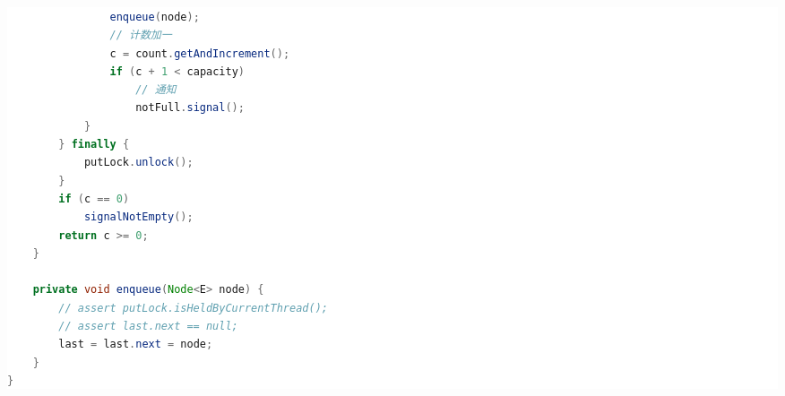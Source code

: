```java
                enqueue(node);
                // 计数加一
                c = count.getAndIncrement();
                if (c + 1 < capacity)
                    // 通知
                    notFull.signal();
            }
        } finally {
            putLock.unlock();
        }
        if (c == 0)
            signalNotEmpty();
        return c >= 0;
    }

    private void enqueue(Node<E> node) {
        // assert putLock.isHeldByCurrentThread();
        // assert last.next == null;
        last = last.next = node;
    }
}
```